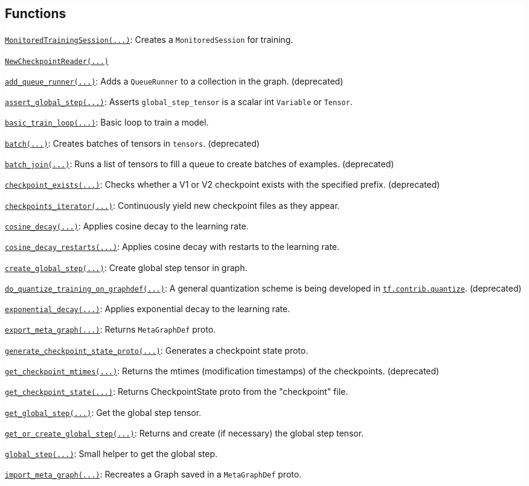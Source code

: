 ## Functions

[`MonitoredTrainingSession(...)`](../tf/train/MonitoredTrainingSession.md): Creates a `MonitoredSession` for training.

[`NewCheckpointReader(...)`](../tf/train/NewCheckpointReader.md)

[`add_queue_runner(...)`](../tf/train/queue_runner/add_queue_runner.md): Adds a `QueueRunner` to a collection in the graph. (deprecated)

[`assert_global_step(...)`](../tf/train/assert_global_step.md): Asserts `global_step_tensor` is a scalar int `Variable` or `Tensor`.

[`basic_train_loop(...)`](../tf/train/basic_train_loop.md): Basic loop to train a model.

[`batch(...)`](../tf/train/batch.md): Creates batches of tensors in `tensors`. (deprecated)

[`batch_join(...)`](../tf/train/batch_join.md): Runs a list of tensors to fill a queue to create batches of examples. (deprecated)

[`checkpoint_exists(...)`](../tf/train/checkpoint_exists.md): Checks whether a V1 or V2 checkpoint exists with the specified prefix. (deprecated)

[`checkpoints_iterator(...)`](../tf/train/checkpoints_iterator.md): Continuously yield new checkpoint files as they appear.

[`cosine_decay(...)`](../tf/train/cosine_decay.md): Applies cosine decay to the learning rate.

[`cosine_decay_restarts(...)`](../tf/train/cosine_decay_restarts.md): Applies cosine decay with restarts to the learning rate.

[`create_global_step(...)`](../tf/train/create_global_step.md): Create global step tensor in graph.

[`do_quantize_training_on_graphdef(...)`](../tf/train/do_quantize_training_on_graphdef.md): A general quantization scheme is being developed in <a href="../tf/contrib/quantize.md"><code>tf.contrib.quantize</code></a>. (deprecated)

[`exponential_decay(...)`](../tf/train/exponential_decay.md): Applies exponential decay to the learning rate.

[`export_meta_graph(...)`](../tf/train/export_meta_graph.md): Returns `MetaGraphDef` proto.

[`generate_checkpoint_state_proto(...)`](../tf/train/generate_checkpoint_state_proto.md): Generates a checkpoint state proto.

[`get_checkpoint_mtimes(...)`](../tf/train/get_checkpoint_mtimes.md): Returns the mtimes (modification timestamps) of the checkpoints. (deprecated)

[`get_checkpoint_state(...)`](../tf/train/get_checkpoint_state.md): Returns CheckpointState proto from the "checkpoint" file.

[`get_global_step(...)`](../tf/train/get_global_step.md): Get the global step tensor.

[`get_or_create_global_step(...)`](../tf/train/get_or_create_global_step.md): Returns and create (if necessary) the global step tensor.

[`global_step(...)`](../tf/train/global_step.md): Small helper to get the global step.

[`import_meta_graph(...)`](../tf/train/import_meta_graph.md): Recreates a Graph saved in a `MetaGraphDef` proto.
